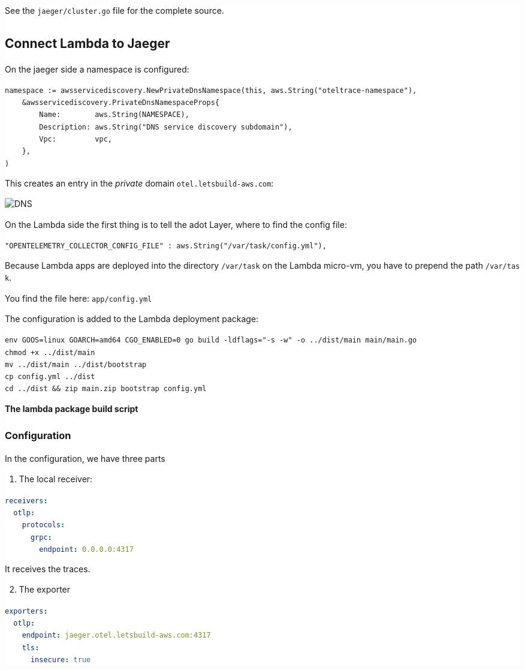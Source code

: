 See the `jaeger/cluster.go` file for the complete source.

## Connect Lambda to Jaeger

On the jaeger side a namespace is configured:


    namespace := awsservicediscovery.NewPrivateDnsNamespace(this, aws.String("oteltrace-namespace"),
        &awsservicediscovery.PrivateDnsNamespaceProps{
            Name:        aws.String(NAMESPACE),
            Description: aws.String("DNS service discovery subdomain"),
            Vpc:         vpc,
        },
    )

This creates an entry in the *private* domain `otel.letsbuild-aws.com`:

![DNS](/img/2022/12/otel/2022-12-18_14-15-40.png)


On the Lambda side the first thing is to tell the adot Layer, where to find the config file:

    "OPENTELEMETRY_COLLECTOR_CONFIG_FILE" : aws.String("/var/task/config.yml"),

Because Lambda apps are deployed into the directory `/var/task` on the Lambda micro-vm, you have to prepend the path `/var/task`.

You find the file here: `app/config.yml`

The configuration is added to the Lambda deployment package:

    env GOOS=linux GOARCH=amd64 CGO_ENABLED=0 go build -ldflags="-s -w" -o ../dist/main main/main.go
    chmod +x ../dist/main
    mv ../dist/main ../dist/bootstrap
    cp config.yml ../dist
    cd ../dist && zip main.zip bootstrap config.yml
**The lambda package build script**

### Configuration
In the configuration, we have three parts

1) The local receiver:

```yaml
receivers:
  otlp:
    protocols:
      grpc:
        endpoint: 0.0.0.0:4317
```

It receives the traces. 

2) The exporter

```yaml
exporters:
  otlp:
    endpoint: jaeger.otel.letsbuild-aws.com:4317
    tls:
      insecure: true    
```
